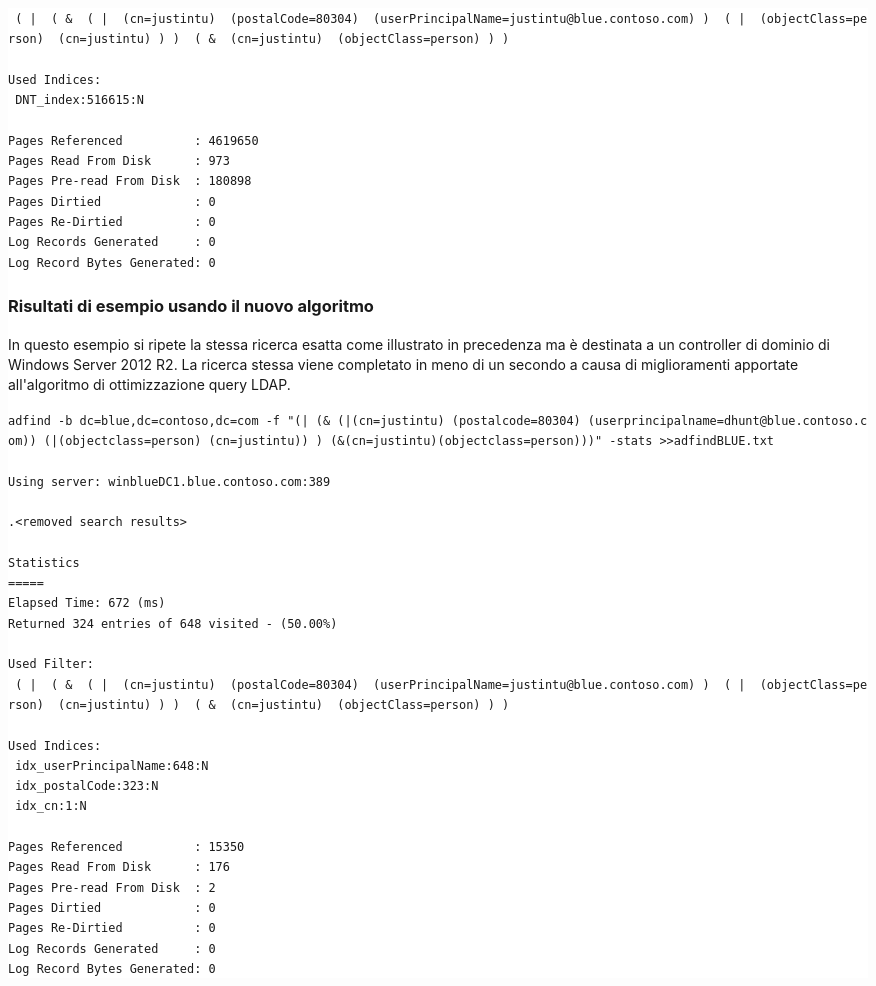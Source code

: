 ```  
 ( |  ( &  ( |  (cn=justintu)  (postalCode=80304)  (userPrincipalName=justintu@blue.contoso.com) )  ( |  (objectClass=person)  (cn=justintu) ) )  ( &  (cn=justintu)  (objectClass=person) ) )   
  
Used Indices:  
 DNT_index:516615:N  
  
Pages Referenced          : 4619650  
Pages Read From Disk      : 973  
Pages Pre-read From Disk  : 180898  
Pages Dirtied             : 0  
Pages Re-Dirtied          : 0  
Log Records Generated     : 0  
Log Record Bytes Generated: 0  
```  
  
### <a name="sample-results-using-the-new-algorithm"></a>Risultati di esempio usando il nuovo algoritmo  
In questo esempio si ripete la stessa ricerca esatta come illustrato in precedenza ma è destinata a un controller di dominio di Windows Server 2012 R2.  La ricerca stessa viene completato in meno di un secondo a causa di miglioramenti apportate all'algoritmo di ottimizzazione query LDAP.  
  
```  
adfind -b dc=blue,dc=contoso,dc=com -f "(| (& (|(cn=justintu) (postalcode=80304) (userprincipalname=dhunt@blue.contoso.com)) (|(objectclass=person) (cn=justintu)) ) (&(cn=justintu)(objectclass=person)))" -stats >>adfindBLUE.txt  
  
Using server: winblueDC1.blue.contoso.com:389  
  
.<removed search results>  
  
Statistics  
=====  
Elapsed Time: 672 (ms)  
Returned 324 entries of 648 visited - (50.00%)  
  
Used Filter:  
 ( |  ( &  ( |  (cn=justintu)  (postalCode=80304)  (userPrincipalName=justintu@blue.contoso.com) )  ( |  (objectClass=person)  (cn=justintu) ) )  ( &  (cn=justintu)  (objectClass=person) ) )   
  
Used Indices:  
 idx_userPrincipalName:648:N  
 idx_postalCode:323:N  
 idx_cn:1:N  
  
Pages Referenced          : 15350  
Pages Read From Disk      : 176  
Pages Pre-read From Disk  : 2  
Pages Dirtied             : 0  
Pages Re-Dirtied          : 0  
Log Records Generated     : 0  
Log Record Bytes Generated: 0  
```  
  